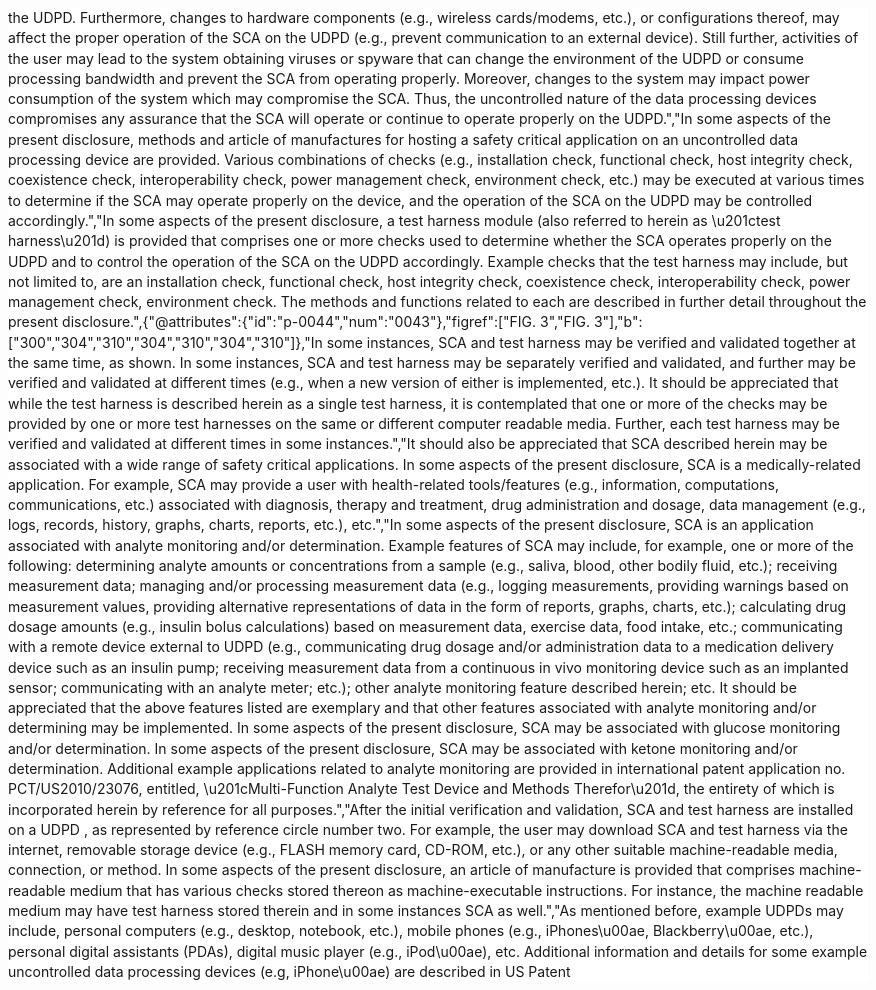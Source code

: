 the UDPD. Furthermore, changes to hardware components (e.g., wireless cards\/modems, etc.), or configurations thereof, may affect the proper operation of the SCA on the UDPD (e.g., prevent communication to an external device). Still further, activities of the user may lead to the system obtaining viruses or spyware that can change the environment of the UDPD or consume processing bandwidth and prevent the SCA from operating properly. Moreover, changes to the system may impact power consumption of the system which may compromise the SCA. Thus, the uncontrolled nature of the data processing devices compromises any assurance that the SCA will operate or continue to operate properly on the UDPD.","In some aspects of the present disclosure, methods and article of manufactures for hosting a safety critical application on an uncontrolled data processing device are provided. Various combinations of checks (e.g., installation check, functional check, host integrity check, coexistence check, interoperability check, power management check, environment check, etc.) may be executed at various times to determine if the SCA may operate properly on the device, and the operation of the SCA on the UDPD may be controlled accordingly.","In some aspects of the present disclosure, a test harness module (also referred to herein as \u201ctest harness\u201d) is provided that comprises one or more checks used to determine whether the SCA operates properly on the UDPD and to control the operation of the SCA on the UDPD accordingly. Example checks that the test harness may include, but not limited to, are an installation check, functional check, host integrity check, coexistence check, interoperability check, power management check, environment check. The methods and functions related to each are described in further detail throughout the present disclosure.",{"@attributes":{"id":"p-0044","num":"0043"},"figref":["FIG. 3","FIG. 3"],"b":["300","304","310","304","310","304","310"]},"In some instances, SCA  and test harness  may be verified and validated together at the same time, as shown. In some instances, SCA  and test harness  may be separately verified and validated, and further may be verified and validated at different times (e.g., when a new version of either is implemented, etc.). It should be appreciated that while the test harness is described herein as a single test harness, it is contemplated that one or more of the checks may be provided by one or more test harnesses on the same or different computer readable media. Further, each test harness may be verified and validated at different times in some instances.","It should also be appreciated that SCA  described herein may be associated with a wide range of safety critical applications. In some aspects of the present disclosure, SCA  is a medically-related application. For example, SCA  may provide a user with health-related tools\/features (e.g., information, computations, communications, etc.) associated with diagnosis, therapy and treatment, drug administration and dosage, data management (e.g., logs, records, history, graphs, charts, reports, etc.), etc.","In some aspects of the present disclosure, SCA  is an application associated with analyte monitoring and\/or determination. Example features of SCA  may include, for example, one or more of the following: determining analyte amounts or concentrations from a sample (e.g., saliva, blood, other bodily fluid, etc.); receiving measurement data; managing and\/or processing measurement data (e.g., logging measurements, providing warnings based on measurement values, providing alternative representations of data in the form of reports, graphs, charts, etc.); calculating drug dosage amounts (e.g., insulin bolus calculations) based on measurement data, exercise data, food intake, etc.; communicating with a remote device external to UDPD  (e.g., communicating drug dosage and\/or administration data to a medication delivery device such as an insulin pump; receiving measurement data from a continuous in vivo monitoring device such as an implanted sensor; communicating with an analyte meter; etc.); other analyte monitoring feature described herein; etc. It should be appreciated that the above features listed are exemplary and that other features associated with analyte monitoring and\/or determining may be implemented. In some aspects of the present disclosure, SCA  may be associated with glucose monitoring and\/or determination. In some aspects of the present disclosure, SCA  may be associated with ketone monitoring and\/or determination. Additional example applications related to analyte monitoring are provided in international patent application no. PCT\/US2010\/23076, entitled, \u201cMulti-Function Analyte Test Device and Methods Therefor\u201d, the entirety of which is incorporated herein by reference for all purposes.","After the initial verification and validation, SCA  and test harness  are installed on a UDPD , as represented by reference circle number two. For example, the user may download SCA  and test harness  via the internet, removable storage device (e.g., FLASH memory card, CD-ROM, etc.), or any other suitable machine-readable media, connection, or method. In some aspects of the present disclosure, an article of manufacture is provided that comprises machine-readable medium that has various checks stored thereon as machine-executable instructions. For instance, the machine readable medium may have test harness stored therein and in some instances SCA as well.","As mentioned before, example UDPDs may include, personal computers (e.g., desktop, notebook, etc.), mobile phones (e.g., iPhones\u00ae, Blackberry\u00ae, etc.), personal digital assistants (PDAs), digital music player (e.g., iPod\u00ae), etc. Additional information and details for some example uncontrolled data processing devices (e.g, iPhone\u00ae) are described in US Patent